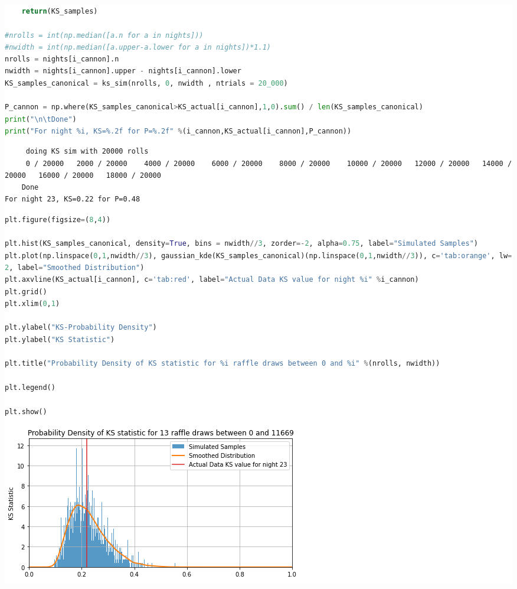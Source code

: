 ```python
    return(KS_samples)

#nrolls = int(np.median([a.n for a in nights]))
#nwidth = int(np.median([a.upper-a.lower for a in nights])*1.1)
nrolls = nights[i_cannon].n
nwidth = nights[i_cannon].upper - nights[i_cannon].lower
KS_samples_canonical = ks_sim(nrolls, 0, nwidth , ntrials = 20_000)

P_cannon = np.where(KS_samples_canonical>KS_actual[i_cannon],1,0).sum() / len(KS_samples_canonical)
print("\n\tDone")
print("For night %i, KS=%.2f for P=%.2f" %(i_cannon,KS_actual[i_cannon],P_cannon))

```

    	 doing KS sim with 20000 rolls
    	 0 / 20000	 2000 / 20000	 4000 / 20000	 6000 / 20000	 8000 / 20000	 10000 / 20000	 12000 / 20000	 14000 / 20000	 16000 / 20000	 18000 / 20000
    	Done
    For night 23, KS=0.22 for P=0.48



```python
plt.figure(figsize=(8,4))

plt.hist(KS_samples_canonical, density=True, bins = nwidth//3, zorder=-2, alpha=0.75, label="Simulated Samples")
plt.plot(np.linspace(0,1,nwidth//3), gaussian_kde(KS_samples_canonical)(np.linspace(0,1,nwidth//3)), c='tab:orange', lw=2, label="Smoothed Distribution")
plt.axvline(KS_actual[i_cannon], c='tab:red', label="Actual Data KS value for night %i" %i_cannon)
plt.grid()
plt.xlim(0,1)

plt.ylabel("KS-Probability Density")
plt.ylabel("KS Statistic")

plt.title("Probability Density of KS statistic for %i raffle draws between 0 and %i" %(nrolls, nwidth))

plt.legend()

plt.show()
```


    
![png](output_16_0.png)
    